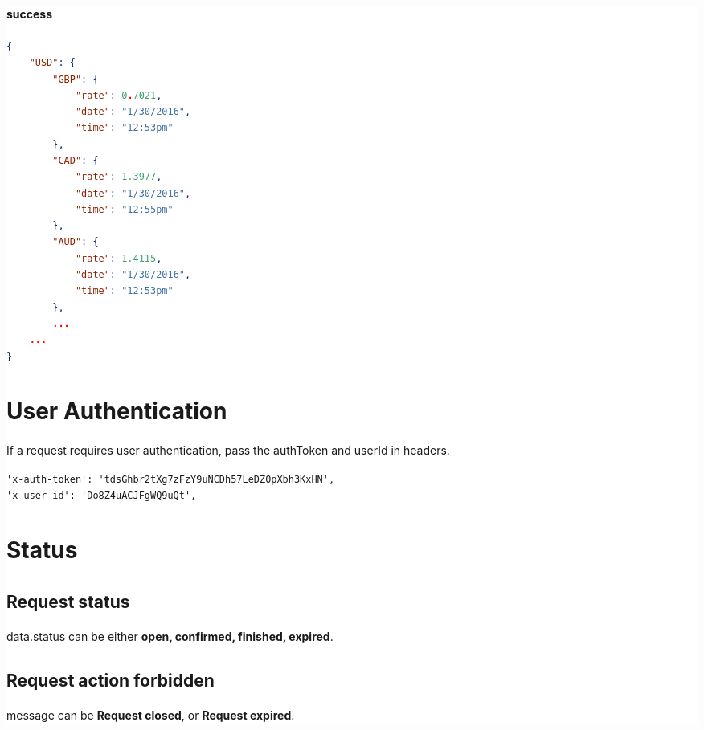 #### success

``` json
{
	"USD": {
		"GBP": {
			"rate": 0.7021,
			"date": "1/30/2016",
			"time": "12:53pm"
		},
		"CAD": {
			"rate": 1.3977,
			"date": "1/30/2016",
			"time": "12:55pm"
		},
		"AUD": {
			"rate": 1.4115,
			"date": "1/30/2016",
			"time": "12:53pm"
		},
		...
	...
}
```







User Authentication
==========

If a request requires user authentication, pass the authToken and userId in headers.


```
'x-auth-token': 'tdsGhbr2tXg7zFzY9uNCDh57LeDZ0pXbh3KxHN',
'x-user-id': 'Do8Z4uACJFgWQ9uQt',
```








Status
==========

## Request status

data.status can be either **open, confirmed, finished, expired**.

## Request action forbidden

message can be **Request closed**, or **Request expired**.
